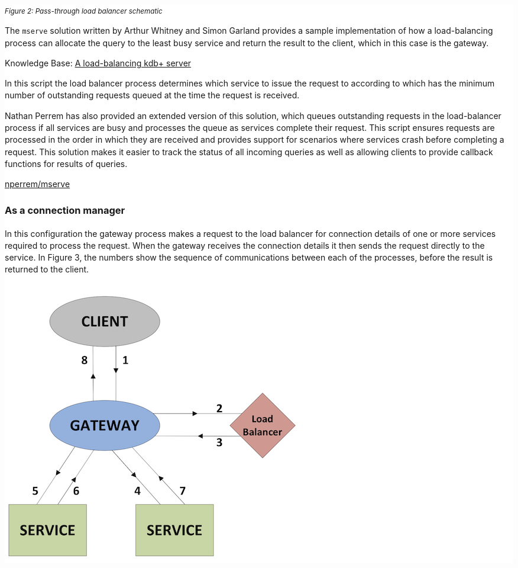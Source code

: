 <small>_Figure 2: Pass-through load balancer schematic_</small>

The `mserve` solution written by Arthur Whitney and Simon Garland provides a sample implementation of how a load-balancing process can allocate the query to the least busy service and return the result to the client, which in this case is the gateway.

<i class="far fa-hand-point-right"></i>
Knowledge Base: [A load-balancing kdb+ server](../../kb/load-balancing.md)

In this script the load balancer process determines which service to issue the request to according to which has the minimum number of outstanding requests queued at the time the request is received.

Nathan Perrem has also provided an extended version of this solution, which queues outstanding requests in the load-balancer process if all services are busy and processes the queue as services complete their request. This script ensures requests are processed in the order in which they are received and provides support for scenarios where services crash before completing a request. This solution makes it easier to track the status of all incoming queries as well as allowing clients to provide callback functions for results
of queries.

<i class="fab fa-github"></i>
[nperrem/mserve](https://github.com/nperrem/mserve)


### As a connection manager

In this configuration the gateway process makes a request to the load balancer for connection details of one or more services required to process the request. When the gateway receives the connection details it then sends the request directly to the service. In Figure 3, the numbers show the sequence of communications between each of the processes, before the result is returned to the client.

![Figure 3](img/figure3.png)
